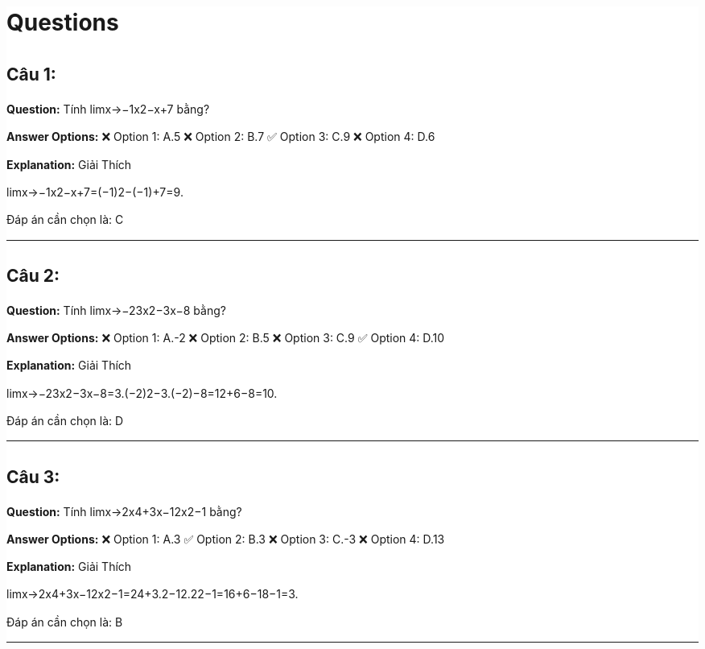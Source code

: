 # Questions

## Câu 1:

**Question:** Tính limx→−1x2−x+7 bằng?

**Answer Options:**
❌ Option 1: A.5
❌ Option 2: B.7
✅ Option 3: C.9
❌ Option 4: D.6

**Explanation:** Giải Thích


limx→−1x2−x+7=(−1)2−(−1)+7=9.

Đáp án cần chọn là: C

---

## Câu 2:

**Question:** Tính limx→−23x2−3x−8 bằng?

**Answer Options:**
❌ Option 1: A.-2
❌ Option 2: B.5
❌ Option 3: C.9
✅ Option 4: D.10

**Explanation:** Giải Thích


limx→−23x2−3x−8=3.(−2)2−3.(−2)−8=12+6−8=10.

Đáp án cần chọn là: D

---

## Câu 3:

**Question:** Tính limx→2x4+3x−12x2−1 bằng?

**Answer Options:**
❌ Option 1: A.3
✅ Option 2: B.3
❌ Option 3: C.-3
❌ Option 4: D.13

**Explanation:** Giải Thích


limx→2x4+3x−12x2−1=24+3.2−12.22−1=16+6−18−1=3.

Đáp án cần chọn là: B

---